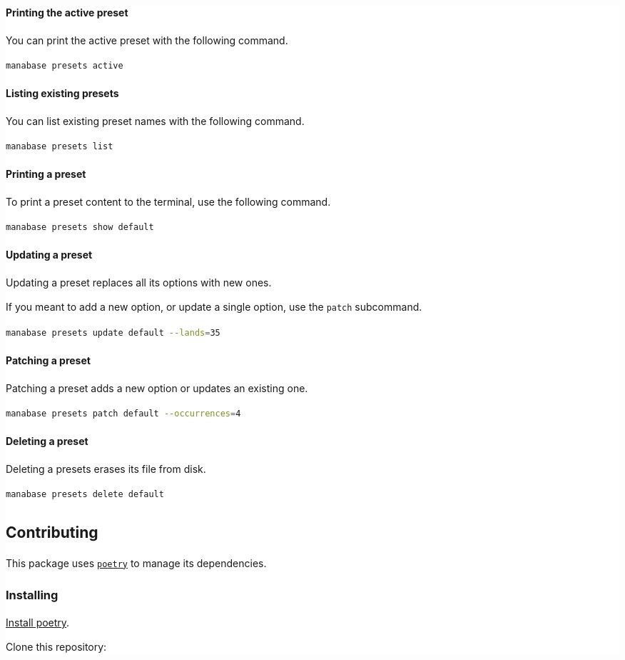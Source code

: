 #### Printing the active preset

You can print the active preset with the following command.

```bash
manabase presets active
```

#### Listing existing presets

You can list existing preset names with the following command.

```bash
manabase presets list
```

#### Printing a preset

To print a preset content to the terminal, use the following command.

```bash
manabase presets show default
```

#### Updating a preset

Updating a preset replaces all its options with new ones.

If you meant to add a new option, or update a single option, use the `patch` subcommand.

```bash
manabase presets update default --lands=35
```

#### Patching a preset

Patching a preset adds a new option or updates an existing one.

```bash
manabase presets patch default --occurrences=4
```

#### Deleting a preset

Deleting a presets erases its file from disk.

```bash
manabase presets delete default
```

## Contributing

This package uses [`poetry`](https://python-poetry.org/) to manage its
dependencies.

### Installing

[Install poetry](https://python-poetry.org/docs/#installation).

Clone this repository:
